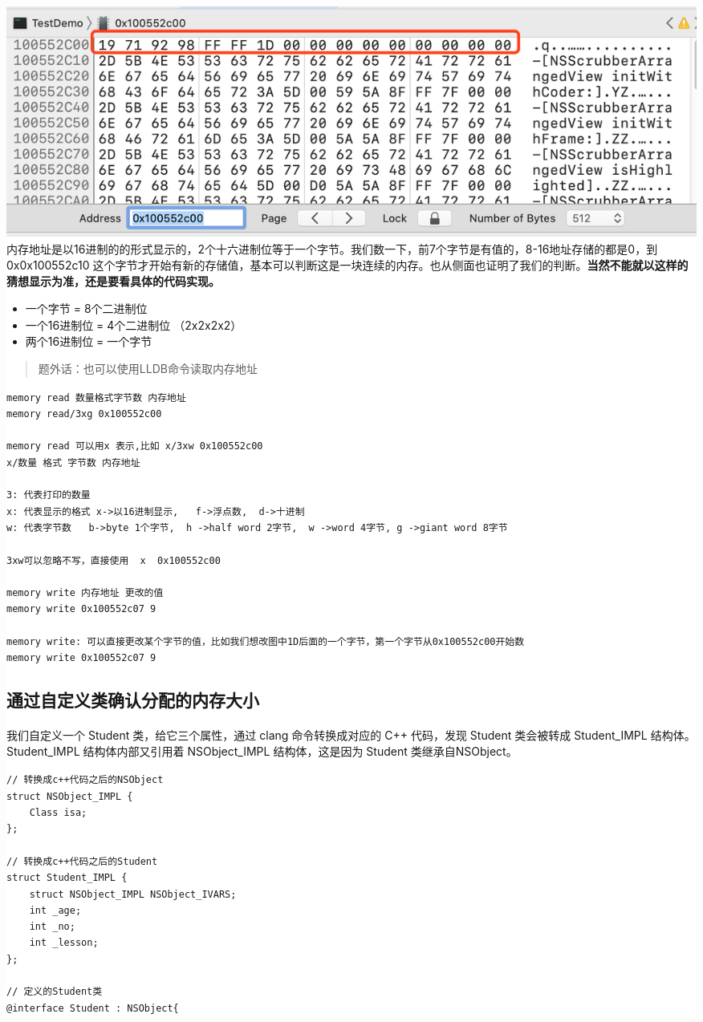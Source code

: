  ![](./../imgs/ios_img_1.png)
内存地址是以16进制的的形式显示的，2个十六进制位等于一个字节。我们数一下，前7个字节是有值的，8-16地址存储的都是0，到 0x0x100552c10 这个字节才开始有新的存储值，基本可以判断这是一块连续的内存。也从侧面也证明了我们的判断。**当然不能就以这样的猜想显示为准，还是要看具体的代码实现。**
* 一个字节 = 8个二进制位
* 一个16进制位 = 4个二进制位 （2x2x2x2）
* 两个16进制位 = 一个字节

> 题外话：也可以使用LLDB命令读取内存地址

```
memory read 数量格式字节数 内存地址
memory read/3xg 0x100552c00

memory read 可以用x 表示,比如 x/3xw 0x100552c00
x/数量 格式 字节数 内存地址

3: 代表打印的数量
x: 代表显示的格式 x->以16进制显示,   f->浮点数,  d->十进制
w: 代表字节数   b->byte 1个字节,  h ->half word 2字节,  w ->word 4字节, g ->giant word 8字节

3xw可以忽略不写，直接使用  x  0x100552c00

memory write 内存地址 更改的值
memory write 0x100552c07 9

memory write: 可以直接更改某个字节的值，比如我们想改图中1D后面的一个字节，第一个字节从0x100552c00开始数
memory write 0x100552c07 9

```

## 通过自定义类确认分配的内存大小 
我们自定义一个 Student 类，给它三个属性，通过 clang 命令转换成对应的 C++ 代码，发现 Student 类会被转成 Student_IMPL 结构体。Student_IMPL 结构体内部又引用着 NSObject_IMPL 结构体，这是因为 Student 类继承自NSObject。

```objc
// 转换成c++代码之后的NSObject
struct NSObject_IMPL {
	Class isa;
};

// 转换成c++代码之后的Student
struct Student_IMPL {
	struct NSObject_IMPL NSObject_IVARS;
	int _age;
	int _no;
	int _lesson;
};

// 定义的Student类
@interface Student : NSObject{
```